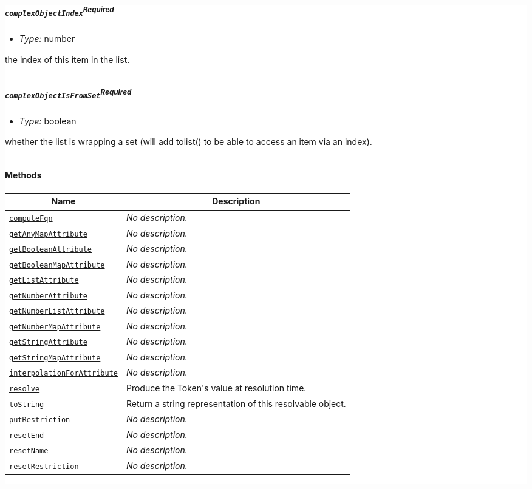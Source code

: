 
##### `complexObjectIndex`<sup>Required</sup> <a name="complexObjectIndex" id="@cdktf/provider-pagerduty.schedule.ScheduleLayerOutputReference.Initializer.parameter.complexObjectIndex"></a>

- *Type:* number

the index of this item in the list.

---

##### `complexObjectIsFromSet`<sup>Required</sup> <a name="complexObjectIsFromSet" id="@cdktf/provider-pagerduty.schedule.ScheduleLayerOutputReference.Initializer.parameter.complexObjectIsFromSet"></a>

- *Type:* boolean

whether the list is wrapping a set (will add tolist() to be able to access an item via an index).

---

#### Methods <a name="Methods" id="Methods"></a>

| **Name** | **Description** |
| --- | --- |
| <code><a href="#@cdktf/provider-pagerduty.schedule.ScheduleLayerOutputReference.computeFqn">computeFqn</a></code> | *No description.* |
| <code><a href="#@cdktf/provider-pagerduty.schedule.ScheduleLayerOutputReference.getAnyMapAttribute">getAnyMapAttribute</a></code> | *No description.* |
| <code><a href="#@cdktf/provider-pagerduty.schedule.ScheduleLayerOutputReference.getBooleanAttribute">getBooleanAttribute</a></code> | *No description.* |
| <code><a href="#@cdktf/provider-pagerduty.schedule.ScheduleLayerOutputReference.getBooleanMapAttribute">getBooleanMapAttribute</a></code> | *No description.* |
| <code><a href="#@cdktf/provider-pagerduty.schedule.ScheduleLayerOutputReference.getListAttribute">getListAttribute</a></code> | *No description.* |
| <code><a href="#@cdktf/provider-pagerduty.schedule.ScheduleLayerOutputReference.getNumberAttribute">getNumberAttribute</a></code> | *No description.* |
| <code><a href="#@cdktf/provider-pagerduty.schedule.ScheduleLayerOutputReference.getNumberListAttribute">getNumberListAttribute</a></code> | *No description.* |
| <code><a href="#@cdktf/provider-pagerduty.schedule.ScheduleLayerOutputReference.getNumberMapAttribute">getNumberMapAttribute</a></code> | *No description.* |
| <code><a href="#@cdktf/provider-pagerduty.schedule.ScheduleLayerOutputReference.getStringAttribute">getStringAttribute</a></code> | *No description.* |
| <code><a href="#@cdktf/provider-pagerduty.schedule.ScheduleLayerOutputReference.getStringMapAttribute">getStringMapAttribute</a></code> | *No description.* |
| <code><a href="#@cdktf/provider-pagerduty.schedule.ScheduleLayerOutputReference.interpolationForAttribute">interpolationForAttribute</a></code> | *No description.* |
| <code><a href="#@cdktf/provider-pagerduty.schedule.ScheduleLayerOutputReference.resolve">resolve</a></code> | Produce the Token's value at resolution time. |
| <code><a href="#@cdktf/provider-pagerduty.schedule.ScheduleLayerOutputReference.toString">toString</a></code> | Return a string representation of this resolvable object. |
| <code><a href="#@cdktf/provider-pagerduty.schedule.ScheduleLayerOutputReference.putRestriction">putRestriction</a></code> | *No description.* |
| <code><a href="#@cdktf/provider-pagerduty.schedule.ScheduleLayerOutputReference.resetEnd">resetEnd</a></code> | *No description.* |
| <code><a href="#@cdktf/provider-pagerduty.schedule.ScheduleLayerOutputReference.resetName">resetName</a></code> | *No description.* |
| <code><a href="#@cdktf/provider-pagerduty.schedule.ScheduleLayerOutputReference.resetRestriction">resetRestriction</a></code> | *No description.* |

---